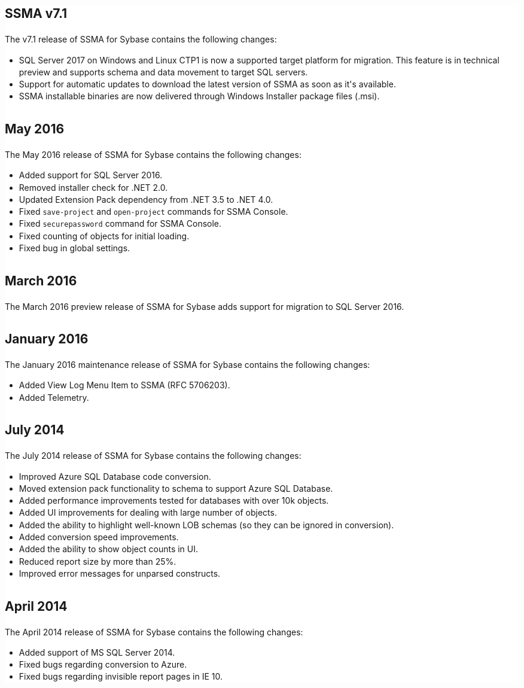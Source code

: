## SSMA v7.1

The v7.1 release of SSMA for Sybase contains the following changes:

* SQL Server 2017 on Windows and Linux CTP1 is now a supported target platform for migration. This feature is in technical preview and supports schema and data movement to target SQL servers.
* Support for automatic updates to download the latest version of SSMA as soon as it's available.
* SSMA installable binaries are now delivered through Windows Installer package files (.msi).

## May 2016

The May 2016 release of SSMA for Sybase contains the following changes:

* Added support for SQL Server 2016.
* Removed installer check for .NET 2.0.
* Updated Extension Pack dependency from .NET 3.5 to .NET 4.0.
* Fixed `save-project` and `open-project` commands for SSMA Console.
* Fixed `securepassword` command for SSMA Console.
* Fixed counting of objects for initial loading.
* Fixed bug in global settings.

## March 2016

The March 2016 preview release of SSMA for Sybase adds support for migration to SQL Server 2016.

## January 2016

The January 2016 maintenance release of SSMA for Sybase contains the following changes:

* Added View Log Menu Item to SSMA (RFC 5706203).
* Added Telemetry.

## July 2014

The July 2014 release of SSMA for Sybase contains the following changes:

* Improved Azure SQL Database code conversion.
* Moved extension pack functionality to schema to support Azure SQL Database.
* Added performance improvements tested for databases with over 10k objects.
* Added UI improvements for dealing with large number of objects.
* Added the ability to highlight well-known LOB schemas (so they can be ignored in conversion).
* Added conversion speed improvements.
* Added the ability to show object counts in UI.
* Reduced report size by more than 25%.
* Improved error messages for unparsed constructs.

## April 2014

The April 2014 release of SSMA for Sybase contains the following changes:

* Added support of MS SQL Server 2014.
* Fixed bugs regarding conversion to Azure.
* Fixed bugs regarding invisible report pages in IE 10.
